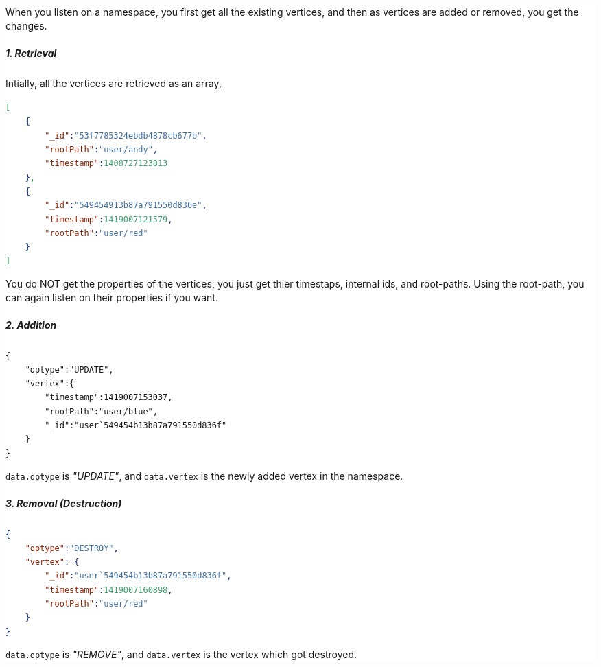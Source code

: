 When you listen on a namespace, you first get all the existing vertices, and then as vertices are added or removed, you get the changes.

##### 1. Retrieval
Intially, all the vertices are retrieved as an array,

```json
[
	{
		"_id":"53f7785324ebdb4878cb677b",
		"rootPath":"user/andy",
		"timestamp":1408727123813
	},
	{
		"_id":"549454913b87a791550d836e",
		"timestamp":1419007121579,
		"rootPath":"user/red"
	}
]
```

You do NOT get the properties of the vertices, you just get thier timestaps, internal ids, and root-paths. Using the root-path, you can again listen on their properties if you want.

##### 2. Addition
```
{
	"optype":"UPDATE",
	"vertex":{
		"timestamp":1419007153037,
		"rootPath":"user/blue",
		"_id":"user`549454b13b87a791550d836f"
	}
}
```
`data.optype` is _"UPDATE"_, and `data.vertex` is the newly added vertex in the namespace.

##### 3. Removal (Destruction)

```json
{
	"optype":"DESTROY",
	"vertex": {
		"_id":"user`549454b13b87a791550d836f",
		"timestamp":1419007160898,
		"rootPath":"user/red"
	}
}
```

`data.optype` is _"REMOVE"_, and `data.vertex` is the vertex which got destroyed.
